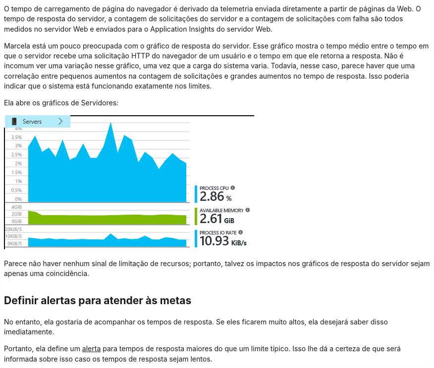 O tempo de carregamento de página do navegador é derivado da telemetria enviada diretamente a partir de páginas da Web. O tempo de resposta do servidor, a contagem de solicitações do servidor e a contagem de solicitações com falha são todos medidos no servidor Web e enviados para o Application Insights do servidor Web.

Marcela está um pouco preocupada com o gráfico de resposta do servidor. Esse gráfico mostra o tempo médio entre o tempo em que o servidor recebe uma solicitação HTTP do navegador de um usuário e o tempo em que ele retorna a resposta. Não é incomum ver uma variação nesse gráfico, uma vez que a carga do sistema varia. Todavia, nesse caso, parece haver que uma correlação entre pequenos aumentos na contagem de solicitações e grandes aumentos no tempo de resposta. Isso poderia indicar que o sistema está funcionando exatamente nos limites.

Ela abre os gráficos de Servidores:

![Métricas diversas](./media/app-insights-detect-triage-diagnose/06.png)

Parece não haver nenhum sinal de limitação de recursos; portanto, talvez os impactos nos gráficos de resposta do servidor sejam apenas uma coincidência.

## <a name="set-alerts-to-meet-goals"></a>Definir alertas para atender às metas
No entanto, ela gostaria de acompanhar os tempos de resposta. Se eles ficarem muito altos, ela desejará saber disso imediatamente.

Portanto, ela define um [alerta](app-insights-metrics-explorer.md) para tempos de resposta maiores do que um limite típico. Isso lhe dá a certeza de que será informada sobre isso caso os tempos de resposta sejam lentos.
